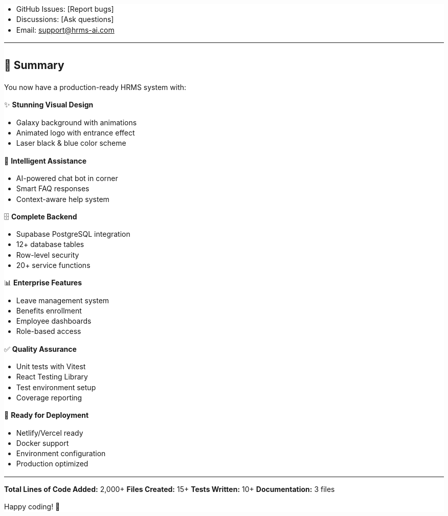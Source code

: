 - GitHub Issues: [Report bugs]
- Discussions: [Ask questions]
- Email: support@hrms-ai.com

---

## 🎉 Summary

You now have a production-ready HRMS system with:

✨ **Stunning Visual Design**
- Galaxy background with animations
- Animated logo with entrance effect
- Laser black & blue color scheme

🤖 **Intelligent Assistance**
- AI-powered chat bot in corner
- Smart FAQ responses
- Context-aware help system

🗄️ **Complete Backend**
- Supabase PostgreSQL integration
- 12+ database tables
- Row-level security
- 20+ service functions

📊 **Enterprise Features**
- Leave management system
- Benefits enrollment
- Employee dashboards
- Role-based access

✅ **Quality Assurance**
- Unit tests with Vitest
- React Testing Library
- Test environment setup
- Coverage reporting

🚀 **Ready for Deployment**
- Netlify/Vercel ready
- Docker support
- Environment configuration
- Production optimized

---

**Total Lines of Code Added:** 2,000+
**Files Created:** 15+
**Tests Written:** 10+
**Documentation:** 3 files

Happy coding! 🚀
